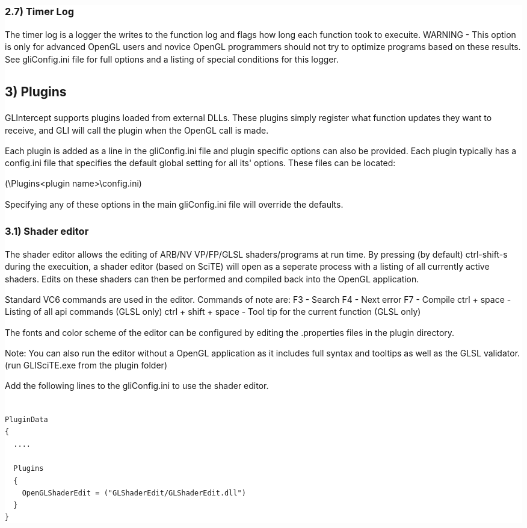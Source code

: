 ### 2.7) Timer Log ###

The timer log is a logger the writes to the function log and flags how long
each function took to execuite. WARNING - This option is only for advanced
OpenGL users and novice OpenGL programmers should not try to optimize
programs based on these results. See gliConfig.ini file for full options
and a listing of special conditions for this logger.


## 3) Plugins ##

GLIntercept supports plugins loaded from external DLLs. These plugins simply
register what function updates they want to receive, and GLI will call the
plugin when the OpenGL call is made.

Each plugin is added as a line in the gliConfig.ini file and plugin specific
options can also be provided. Each plugin typically has a config.ini file that
specifies the default global setting for all its' options.
These files can be located:

(<install dir>\Plugins\<plugin name>\config.ini)

Specifying any of these options in the main gliConfig.ini file will override
the defaults.

### 3.1) Shader editor ###

The shader editor allows the editing of ARB/NV VP/FP/GLSL shaders/programs
at run time. By pressing (by default) ctrl-shift-s during the execuition,
a shader editor (based on SciTE) will open as a seperate process with a
listing of all currently active shaders. Edits on these shaders can then
be performed and compiled back into the OpenGL application.

Standard VC6 commands are used in the editor. Commands of note are:
F3 - Search
F4 - Next error
F7 - Compile
ctrl + space - Listing of all api commands (GLSL only)
ctrl + shift + space - Tool tip for the current function (GLSL only)

The fonts and color scheme of the editor can be configured by editing the
.properties files in the plugin directory.

Note: You can also run the editor without a OpenGL application as it
includes full syntax and tooltips as well as the GLSL validator.
(run GLISciTE.exe from the plugin folder)

Add the following lines to the gliConfig.ini to use the shader editor.
```

PluginData
{
  ....

  Plugins
  {
    OpenGLShaderEdit = ("GLShaderEdit/GLShaderEdit.dll")
  }
}
```
